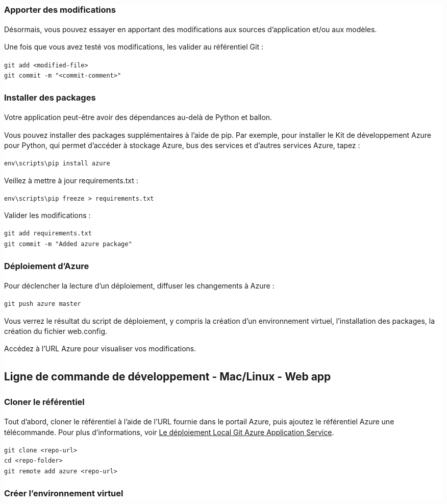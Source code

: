 ### <a name="make-changes"></a>Apporter des modifications

Désormais, vous pouvez essayer en apportant des modifications aux sources d’application et/ou aux modèles.

Une fois que vous avez testé vos modifications, les valider au référentiel Git :

    git add <modified-file>
    git commit -m "<commit-comment>"

### <a name="install-more-packages"></a>Installer des packages

Votre application peut-être avoir des dépendances au-delà de Python et ballon.

Vous pouvez installer des packages supplémentaires à l’aide de pip.  Par exemple, pour installer le Kit de développement Azure pour Python, qui permet d’accéder à stockage Azure, bus des services et d’autres services Azure, tapez :

    env\scripts\pip install azure

Veillez à mettre à jour requirements.txt :

    env\scripts\pip freeze > requirements.txt

Valider les modifications :

    git add requirements.txt
    git commit -m "Added azure package"

### <a name="deploy-to-azure"></a>Déploiement d’Azure

Pour déclencher la lecture d’un déploiement, diffuser les changements à Azure :

    git push azure master

Vous verrez le résultat du script de déploiement, y compris la création d’un environnement virtuel, l’installation des packages, la création du fichier web.config.

Accédez à l’URL Azure pour visualiser vos modifications.


## <a name="web-app-development---maclinux---command-line"></a>Ligne de commande de développement - Mac/Linux - Web app

### <a name="clone-the-repository"></a>Cloner le référentiel

Tout d’abord, cloner le référentiel à l’aide de l’URL fournie dans le portail Azure, puis ajoutez le référentiel Azure une télécommande. Pour plus d’informations, voir [Le déploiement Local Git Azure Application Service](app-service-deploy-local-git.md).

    git clone <repo-url>
    cd <repo-folder>
    git remote add azure <repo-url> 

### <a name="create-virtual-environment"></a>Créer l’environnement virtuel
